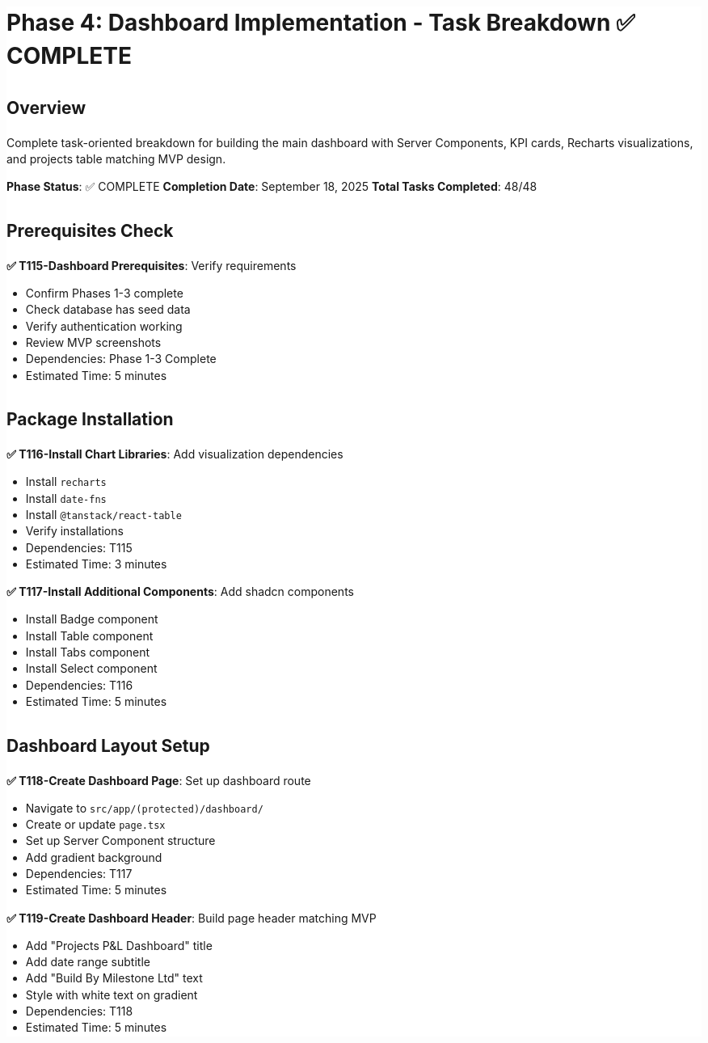 # Phase 4: Dashboard Implementation - Task Breakdown ✅ COMPLETE

## Overview
Complete task-oriented breakdown for building the main dashboard with Server Components, KPI cards, Recharts visualizations, and projects table matching MVP design.

**Phase Status**: ✅ COMPLETE
**Completion Date**: September 18, 2025
**Total Tasks Completed**: 48/48

## Prerequisites Check
**✅ T115-Dashboard Prerequisites**: Verify requirements
- Confirm Phases 1-3 complete
- Check database has seed data
- Verify authentication working
- Review MVP screenshots
- Dependencies: Phase 1-3 Complete
- Estimated Time: 5 minutes

## Package Installation

**✅ T116-Install Chart Libraries**: Add visualization dependencies
- Install `recharts`
- Install `date-fns`
- Install `@tanstack/react-table`
- Verify installations
- Dependencies: T115
- Estimated Time: 3 minutes

**✅ T117-Install Additional Components**: Add shadcn components
- Install Badge component
- Install Table component
- Install Tabs component
- Install Select component
- Dependencies: T116
- Estimated Time: 5 minutes

## Dashboard Layout Setup

**✅ T118-Create Dashboard Page**: Set up dashboard route
- Navigate to `src/app/(protected)/dashboard/`
- Create or update `page.tsx`
- Set up Server Component structure
- Add gradient background
- Dependencies: T117
- Estimated Time: 5 minutes

**✅ T119-Create Dashboard Header**: Build page header matching MVP
- Add "Projects P&L Dashboard" title
- Add date range subtitle
- Add "Build By Milestone Ltd" text
- Style with white text on gradient
- Dependencies: T118
- Estimated Time: 5 minutes

